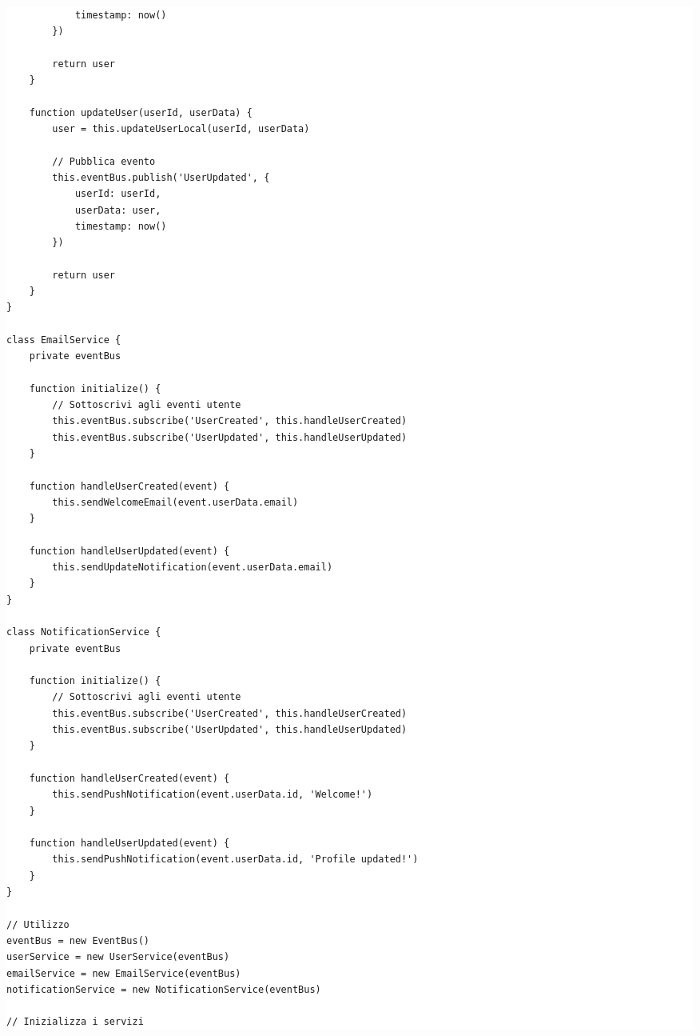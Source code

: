 ```
            timestamp: now()
        })
        
        return user
    }
    
    function updateUser(userId, userData) {
        user = this.updateUserLocal(userId, userData)
        
        // Pubblica evento
        this.eventBus.publish('UserUpdated', {
            userId: userId,
            userData: user,
            timestamp: now()
        })
        
        return user
    }
}

class EmailService {
    private eventBus
    
    function initialize() {
        // Sottoscrivi agli eventi utente
        this.eventBus.subscribe('UserCreated', this.handleUserCreated)
        this.eventBus.subscribe('UserUpdated', this.handleUserUpdated)
    }
    
    function handleUserCreated(event) {
        this.sendWelcomeEmail(event.userData.email)
    }
    
    function handleUserUpdated(event) {
        this.sendUpdateNotification(event.userData.email)
    }
}

class NotificationService {
    private eventBus
    
    function initialize() {
        // Sottoscrivi agli eventi utente
        this.eventBus.subscribe('UserCreated', this.handleUserCreated)
        this.eventBus.subscribe('UserUpdated', this.handleUserUpdated)
    }
    
    function handleUserCreated(event) {
        this.sendPushNotification(event.userData.id, 'Welcome!')
    }
    
    function handleUserUpdated(event) {
        this.sendPushNotification(event.userData.id, 'Profile updated!')
    }
}

// Utilizzo
eventBus = new EventBus()
userService = new UserService(eventBus)
emailService = new EmailService(eventBus)
notificationService = new NotificationService(eventBus)

// Inizializza i servizi
```